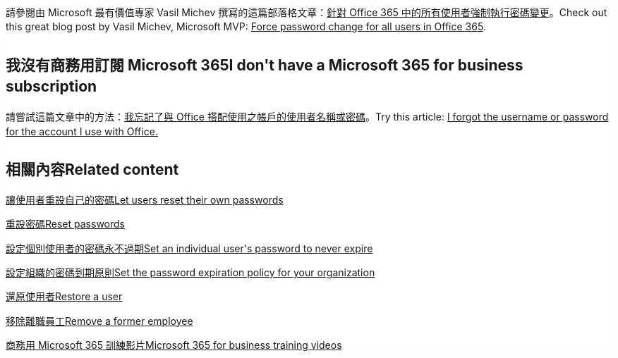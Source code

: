 <span data-ttu-id="092db-154">請參閱由 Microsoft 最有價值專家 Vasil Michev 撰寫的這篇部落格文章：[針對 Office 365 中的所有使用者強制執行密碼變更](https://go.microsoft.com/fwlink/?linkid=853693)。</span><span class="sxs-lookup"><span data-stu-id="092db-154">Check out this great blog post by Vasil Michev, Microsoft MVP: [Force password change for all users in Office 365](https://go.microsoft.com/fwlink/?linkid=853693).</span></span>
  
## <a name="i-dont-have-a-microsoft-365-for-business-subscription"></a><span data-ttu-id="092db-155">我沒有商務用訂閱 Microsoft 365</span><span class="sxs-lookup"><span data-stu-id="092db-155">I don't have a Microsoft 365 for business subscription</span></span>

<span data-ttu-id="092db-156">請嘗試這篇文章中的方法：[我忘記了與 Office 搭配使用之帳戶的使用者名稱或密碼](https://support.microsoft.com/office/eba0b4a2-c0ae-472c-99f6-bc63ee2425a8?wt.mc_id=SCL_reset-passwords_AdmHlp)。</span><span class="sxs-lookup"><span data-stu-id="092db-156">Try this article: [I forgot the username or password for the account I use with Office.](https://support.microsoft.com/office/eba0b4a2-c0ae-472c-99f6-bc63ee2425a8?wt.mc_id=SCL_reset-passwords_AdmHlp)</span></span>
  
## <a name="related-content"></a><span data-ttu-id="092db-157">相關內容</span><span class="sxs-lookup"><span data-stu-id="092db-157">Related content</span></span>
  
[<span data-ttu-id="092db-158">讓使用者重設自己的密碼</span><span class="sxs-lookup"><span data-stu-id="092db-158">Let users reset their own passwords</span></span>](../add-users/let-users-reset-passwords.md)

[<span data-ttu-id="092db-159">重設密碼</span><span class="sxs-lookup"><span data-stu-id="092db-159">Reset passwords</span></span>](../add-users/reset-passwords.md)

[<span data-ttu-id="092db-160">設定個別使用者的密碼永不過期</span><span class="sxs-lookup"><span data-stu-id="092db-160">Set an individual user's password to never expire</span></span>](set-password-to-never-expire.md)

[<span data-ttu-id="092db-161">設定組織的密碼到期原則</span><span class="sxs-lookup"><span data-stu-id="092db-161">Set the password expiration policy for your organization</span></span>](../manage/set-password-expiration-policy.md)

[<span data-ttu-id="092db-162">還原使用者</span><span class="sxs-lookup"><span data-stu-id="092db-162">Restore a user</span></span>](restore-user.md)

[<span data-ttu-id="092db-163">移除離職員工</span><span class="sxs-lookup"><span data-stu-id="092db-163">Remove a former employee</span></span>](remove-former-employee.md)

[<span data-ttu-id="092db-164">商務用 Microsoft 365 訓練影片</span><span class="sxs-lookup"><span data-stu-id="092db-164">Microsoft 365 for business training videos</span></span>](../../business-video/index.yml)